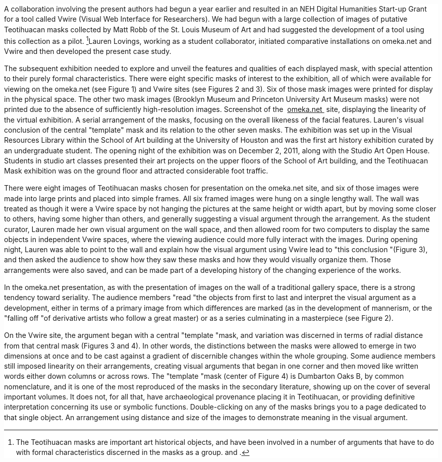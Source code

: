 A collaboration involving the present authors had begun a year earlier and resulted in an NEH Digital Humanities Start-up Grant for a tool called Vwire (Visual Web Interface for Researchers). We had begun with a large collection of images of putative Teotihuacan masks collected by Matt Robb of the St. Louis Museum of Art and had suggested the development of a tool using this collection as a pilot. [^6]Lauren Lovings, working as a student collaborator, initiated comparative installations on omeka.net and Vwire and then developed the present case study. 

The subsequent exhibition needed to explore and unveil the features and qualities of each displayed mask, with special attention to their purely formal characteristics. There were eight specific masks of interest to the exhibition, all of which were available for viewing on the omeka.net (see Figure 1) and Vwire sites (see Figures 2 and 3). Six of those mask images were printed for display in the physical space. The other two mask images (Brooklyn Museum and Princeton University Art Museum masks) were not printed due to the absence of sufficiently high-resolution images. 
Screenshot of the  [omeka.net ](http://omeka.net/) site, displaying the linearity of the virtual exhibition. A serial arrangement of the masks, focusing on the overall likeness of the facial features. Lauren's visual conclusion of the central "template" mask and its relation to the other seven masks. 
The exhibition was set up in the Visual Resources Library within the School of Art building at the University of Houston and was the first art history exhibition curated by an undergraduate student. The opening night of the exhibition was on December 2, 2011, along with the Studio Art Open House. Students in studio art classes presented their art projects on the upper floors of the School of Art building, and the Teotihuacan Mask exhibition was on the ground floor and attracted considerable foot traffic. 

There were eight images of Teotihuacan masks chosen for presentation on the omeka.net site, and six of those images were made into large prints and placed into simple frames. All six framed images were hung on a single lengthy wall. The wall was treated as though it were a Vwire space by not hanging the pictures at the same height or width apart, but by moving some closer to others, having some higher than others, and generally suggesting a visual argument through the arrangement. As the student curator, Lauren made her own visual argument on the wall space, and then allowed room for two computers to display the same objects in independent Vwire spaces, where the viewing audience could more fully interact with the images. During opening night, Lauren was able to point to the wall and explain how the visual argument using Vwire lead to "this conclusion "(Figure 3), and then asked the audience to show how they saw these masks and how they would visually organize them. Those arrangements were also saved, and can be made part of a developing history of the changing experience of the works. 

In the omeka.net presentation, as with the presentation of images on the wall of a traditional gallery space, there is a strong tendency toward seriality. The audience members "read "the objects from first to last and interpret the visual argument as a development, either in terms of a primary image from which differences are marked (as in the development of mannerism, or the "falling off "of derivative artists who follow a great master) or as a series culminating in a masterpiece (see Figure 2). 

On the Vwire site, the argument began with a central "template "mask, and variation was discerned in terms of radial distance from that central mask (Figures 3 and 4). In other words, the distinctions between the masks were allowed to emerge in two dimensions at once and to be cast against a gradient of discernible changes within the whole grouping. Some audience members still imposed linearity on their arrangements, creating visual arguments that began in one corner and then moved like written words either down columns or across rows. The "template "mask (center of Figure 4) is Dumbarton Oaks B, by common nomenclature, and it is one of the most reproduced of the masks in the secondary literature, showing up on the cover of several important volumes. It does not, for all that, have archaeological provenance placing it in Teotihuacan, or providing definitive interpretation concerning its use or symbolic functions. Double-clicking on any of the masks brings you to a page dedicated to that single object. 
An arrangement using distance and size of the images to demonstrate meaning in the visual argument. 


[^1]:  Cf. the articles collected in  and .
[^2]:  By discernment we mean an analytic process of visually engaging in understanding an object. An interesting approach to creating collaborative digital tools for capturing discernments without presupposing categorical judgments can be found in , along with relevant background on the computational and cognitive sciences.
[^3]:  Although we mean this claim to be untroubling, it is difficult to justify. The philosophical history surrounding the priority of a contextualizing world, with Heidegger, or explanatory forms of life, with Wittgenstein, led to quite distinct responses to the Cartesian and technological models that had explicitly begun from categorization and judgments of meaning. That these models still dominate in the natural sciences and popular understanding of technology further complicate the situation, as do strong dissenting voices, like Derrida’s insistence on the necessity of linguistic determinations. Worthwhile overviews of the arguments can be found in many places, including  and . A number of attempts to imagine a more vibrant and less human-centered production of the world have emerged recently, among those of note we recommend .
[^4]:  In the specific terms of the digital humanities, cf.  and . For museum studies, , , .
[^5]:  There is an ongoing discussion of how to make digital display capable of embodying the criticisms of Cartesian models of subjectivity cf., among many others, , , , which we would like to join with the modest insistence that a small change in how we represent the wholeness of the activity of discernment can carry large weight in the philosophical and aesthetic regimes.
[^6]: The Teotihuacan masks are important art historical objects, and have been involved in a number of arguments that have to do with formal characteristics discerned in the masks as a group.  and .
[^7]:  Quine’s arguments at the time were that the dispositions to behavior explained the semantic content, as opposed to having the mental construct determine the activity.
[^8]:  We do not wish to overstate the polemical nature of our argument, but underscore that we are not convinced that multiplication of interpretations preserves the fundamental experience of discernment, as embodied in visiting a curated display (traditional or digital). 
[^9]:  Cf.  for an overview of the critical arguments against museum aesthetics. That one has moved to a post-critical stance, in our instance, means that we are not comparing grounds for the validity of judgments (as the original formulation of the critical enterprise with Kant would have it), but displaying the whole process of engaged discernment, with the judgments — and their grounds — contained within that larger world of engaged discerning activity.